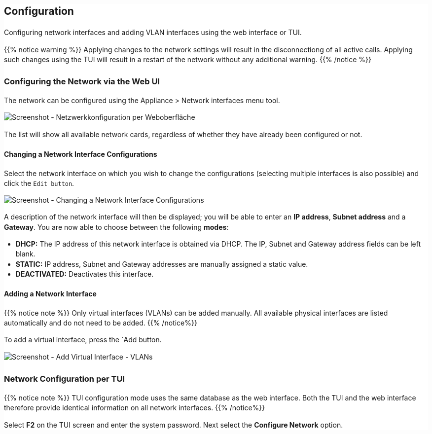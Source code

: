 ## Configuration

Configuring network interfaces and adding VLAN interfaces using the web interface or TUI.

{{% notice warning %}}
Applying changes to the network settings will result in the disconnectiong of all active calls. Applying such changes using the TUI will result in a restart of the network without any additional warning.
{{% /notice %}}

### Configuring the Network via the Web UI

The network can be configured using the Appliance > Network interfaces menu tool.

![Screenshot - Netzwerkkonfiguration per Weboberfläche](../../images/network_interfaces.png "Netzwerkkonfiguration per Weboberfläche")

The list will show all available network cards, regardless of whether they have already been configured or not.

#### Changing a Network Interface Configurations

Select the network interface on which you wish to change the configurations (selecting multiple interfaces is also possible) and click the `Edit button`.

![Screenshot - Changing a Network Interface Configurations](../../images/network_interface_edit.png "Changing a Network Interface Configurations")

A description of the network interface will then be displayed; you will be able to enter an **IP address**, **Subnet address** and a **Gateway**. You are now able to choose between the following **modes**:

* **DHCP:** The IP address of this network interface is obtained via DHCP. The IP, Subnet and Gateway address fields can be left blank.
* **STATIC:**  IP address, Subnet and Gateway addresses are manually assigned a static value.
* **DEACTIVATED:** Deactivates this interface.

#### Adding a Network Interface

{{% notice note %}}
Only virtual interfaces (VLANs) can be added manually. All available physical interfaces are listed automatically and do not need to be added.
{{% /notice%}}

To add a virtual interface, press the `Add button.

![Screenshot - Add Virtual Interface - VLANs](../../images/network_vlan_add.png "Adding VLANs - Virtual Network Interfaces")

### Network Configuration per TUI

{{% notice note %}}
TUI configuration mode uses the same database as the web interface. Both the TUI and the web interface therefore provide identical information on all network interfaces.
{{% /notice%}}

Select **F2** on the TUI screen and enter the system password. Next select the **Configure Network** option.
